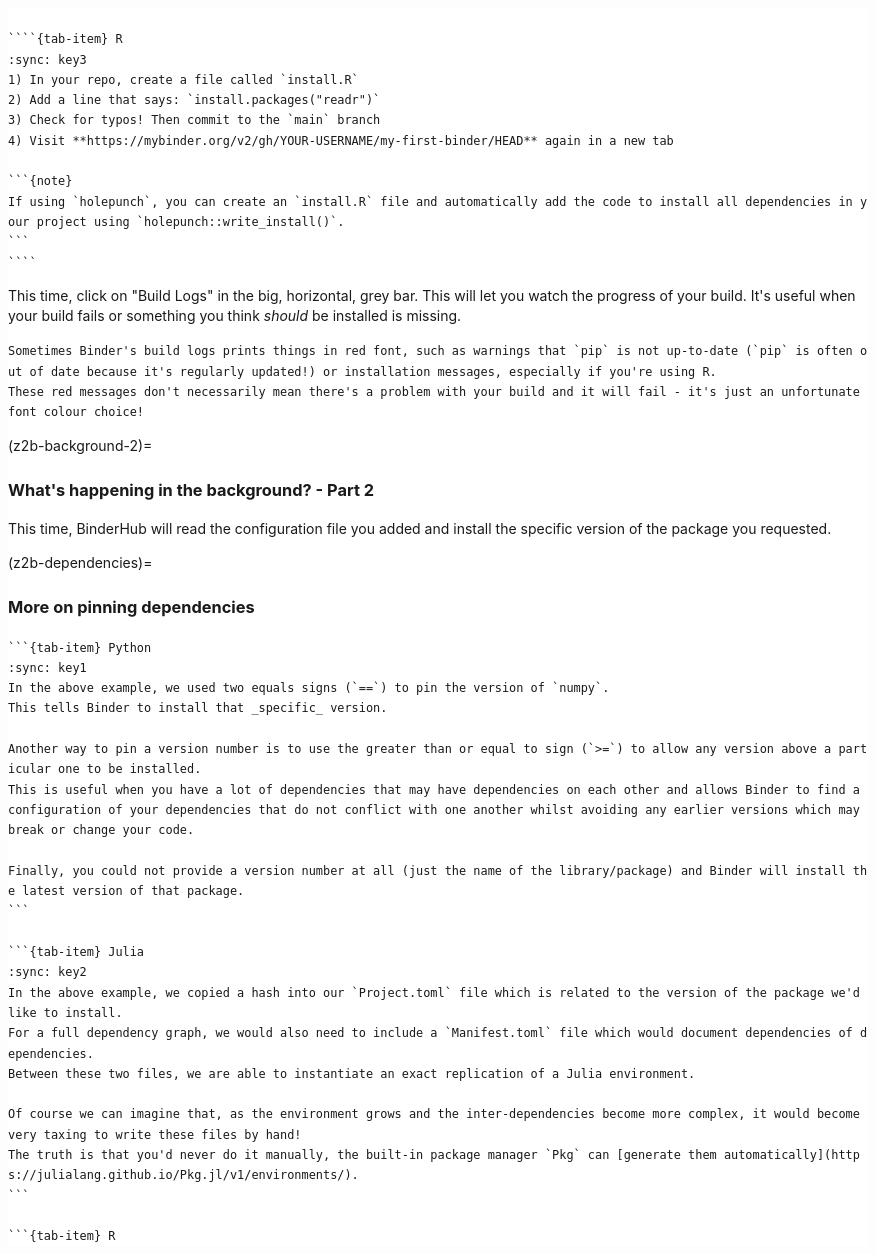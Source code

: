 `````{tab-set}

````{tab-item} R
:sync: key3
1) In your repo, create a file called `install.R`
2) Add a line that says: `install.packages("readr")`
3) Check for typos! Then commit to the `main` branch
4) Visit **https://mybinder.org/v2/gh/YOUR-USERNAME/my-first-binder/HEAD** again in a new tab

```{note}
If using `holepunch`, you can create an `install.R` file and automatically add the code to install all dependencies in your project using `holepunch::write_install()`.
```
````
`````

This time, click on "Build Logs" in the big, horizontal, grey bar.
This will let you watch the progress of your build.
It's useful when your build fails or something you think _should_ be installed is missing.

```{note}
Sometimes Binder's build logs prints things in red font, such as warnings that `pip` is not up-to-date (`pip` is often out of date because it's regularly updated!) or installation messages, especially if you're using R.
These red messages don't necessarily mean there's a problem with your build and it will fail - it's just an unfortunate font colour choice!
```

(z2b-background-2)=
### What's happening in the background? - Part 2

This time, BinderHub will read the configuration file you added and install the specific version of the package you requested.

(z2b-dependencies)=
### More on pinning dependencies

````{tab-set}
```{tab-item} Python
:sync: key1
In the above example, we used two equals signs (`==`) to pin the version of `numpy`.
This tells Binder to install that _specific_ version.

Another way to pin a version number is to use the greater than or equal to sign (`>=`) to allow any version above a particular one to be installed.
This is useful when you have a lot of dependencies that may have dependencies on each other and allows Binder to find a configuration of your dependencies that do not conflict with one another whilst avoiding any earlier versions which may break or change your code.

Finally, you could not provide a version number at all (just the name of the library/package) and Binder will install the latest version of that package.
```

```{tab-item} Julia
:sync: key2
In the above example, we copied a hash into our `Project.toml` file which is related to the version of the package we'd like to install.
For a full dependency graph, we would also need to include a `Manifest.toml` file which would document dependencies of dependencies.
Between these two files, we are able to instantiate an exact replication of a Julia environment.

Of course we can imagine that, as the environment grows and the inter-dependencies become more complex, it would become very taxing to write these files by hand!
The truth is that you'd never do it manually, the built-in package manager `Pkg` can [generate them automatically](https://julialang.github.io/Pkg.jl/v1/environments/).
```

```{tab-item} R
````